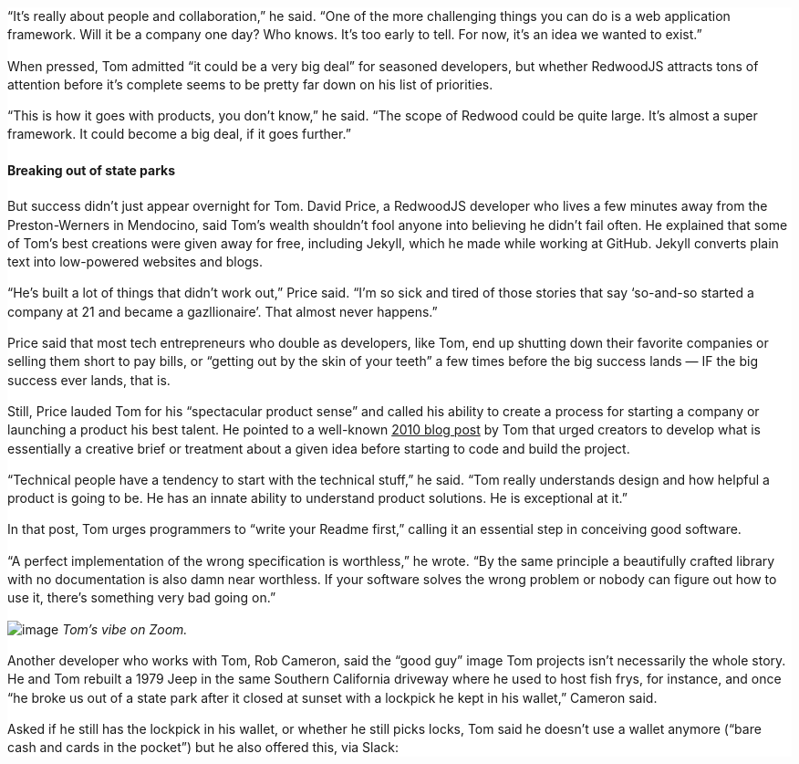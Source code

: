 “It’s really about people and collaboration,” he said. “One of the more challenging things you can do is a web application framework. Will it be a company one day? Who knows. It’s too early to tell. For now, it’s an idea we wanted to exist.” 

When pressed, Tom admitted “it could be a very big deal” for seasoned developers, but whether RedwoodJS attracts tons of attention before it’s complete seems to be pretty far down on his list of priorities.

“This is how it goes with products, you don’t know,” he said. “The scope of Redwood could be quite large. It’s almost a super framework. It could become a big deal, if it goes further.” 

#### Breaking out of state parks

But success didn’t just appear overnight for Tom. David Price, a RedwoodJS developer who lives a few minutes away from the Preston-Werners in Mendocino, said Tom’s wealth shouldn’t fool anyone into believing he didn’t fail often. He explained that some of Tom’s best creations were given away for free, including Jekyll, which he made while working at GitHub. Jekyll converts plain text into low-powered websites and blogs.

“He’s built a lot of things that didn’t work out,” Price said. “I’m so sick and tired of those stories that say ‘so-and-so started a company at 21 and became a gazllionaire’. That almost never happens.”

Price said that most tech entrepreneurs who double as developers, like Tom, end up shutting down their favorite companies or selling them short to pay bills, or “getting out by the skin of your teeth” a few times before the big success lands — IF the big success ever lands, that is. 

Still, Price lauded Tom for his “spectacular product sense” and called his ability to create a process for starting a company or launching a product his best talent. He pointed to a well-known [2010 blog post](https://tom.preston-werner.com/2010/08/23/readme-driven-development.html) by Tom that urged creators to develop what is essentially a creative brief or treatment about a given idea before starting to code and build the project.

“Technical people have a tendency to start with the technical stuff,” he said. “Tom really understands design and how helpful a product is going to be. He has an innate ability to understand product solutions. He is exceptional at it.” 

In that post, Tom urges programmers to “write your Readme first,” calling it an essential step in conceiving good software. 

“A perfect implementation of the wrong specification is worthless,” he wrote. “By the same principle a beautifully crafted library with no documentation is also damn near worthless. If your software solves the wrong problem or nobody can figure out how to use it, there’s something very bad going on.”

![image](https://user-images.githubusercontent.com/300/126712772-dc103309-f1f5-4ea0-a08f-01784b3570f3.png)
*Tom’s vibe on Zoom.*

Another developer who works with Tom, Rob Cameron, said the “good guy” image Tom projects isn’t necessarily the whole story. He and Tom rebuilt a 1979 Jeep in the same Southern California driveway where he used to host fish frys, for instance, and once “he broke us out of a state park after it closed at sunset with a lockpick he kept in his wallet,” Cameron said. 

Asked if he still has the lockpick in his wallet, or whether he still picks locks, Tom said he doesn’t use a wallet anymore (“bare cash and cards in the pocket”) but he also offered this, via Slack: 
